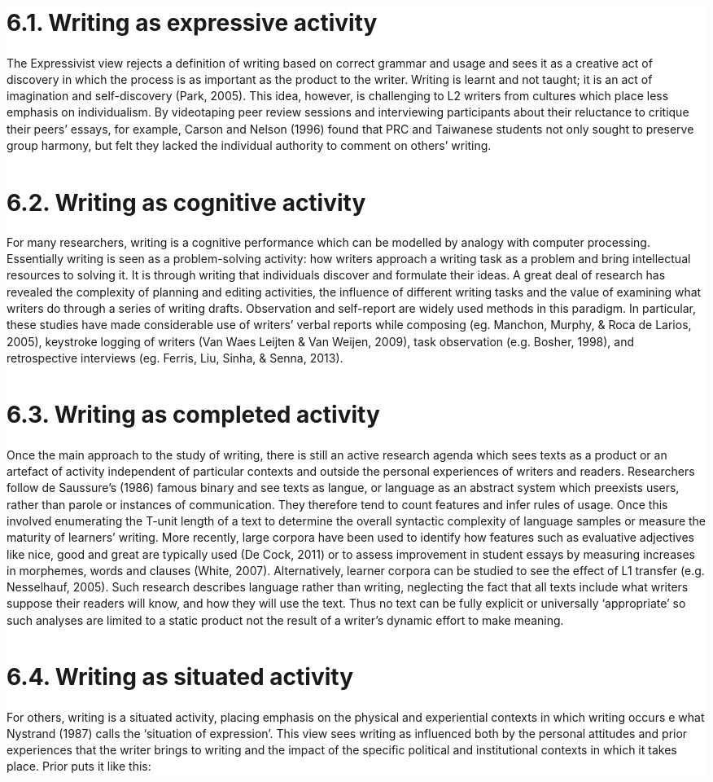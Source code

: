 # 6.1. Writing as expressive activity

The Expressivist view rejects a definition of writing based on correct grammar and usage and sees it as a creative act of discovery in which the process is as important as the product to the writer. Writing is learnt and not taught; it is an act of imagination and self-discovery (Park, 2005). This idea, however, is challenging to L2 writers from cultures which place less emphasis on individualism. By videotaping peer review sessions and interviewing participants about their reluctance to critique their peers’ essays, for example, Carson and Nelson (1996) found that PRC and Taiwanese students not only sought to preserve group harmony, but felt they lacked the individual authority to comment on others’ writing.

# 6.2. Writing as cognitive activity

For many researchers, writing is a cognitive performance which can be modelled by analogy with computer processing. Essentially writing is seen as a problem-solving activity: how writers approach a writing task as a problem and bring intellectual resources to solving it. It is through writing that individuals discover and formulate their ideas. A great deal of research has revealed the complexity of planning and editing activities, the influence of different writing tasks and the value of examining what writers do through a series of writing drafts. Observation and self-report are widely used methods in this paradigm. In particular, these studies have made considerable use of writers’ verbal reports while composing (eg. Manchon, Murphy, & Roca de Larios, 2005), keystroke logging of writers (Van Waes Leijten & Van Weijen, 2009), task observation (e.g. Bosher, 1998), and retrospective interviews (eg. Ferris, Liu, Sinha, & Senna, 2013).

# 6.3. Writing as completed activity

Once the main approach to the study of writing, there is still an active research agenda which sees texts as a product or an artefact of activity independent of particular contexts and outside the personal experiences of writers and readers. Researchers follow de Saussure’s (1986) famous binary and see texts as langue, or language as an abstract system which preexists users, rather than parole or instances of communication. They therefore tend to count features and infer rules of usage. Once this involved enumerating the T-unit length of a text to determine the overall syntactic complexity of language samples or measure the maturity of learners’ writing. More recently, large corpora have been used to identify how features such as evaluative adjectives like nice, good and great are typically used (De Cock, 2011) or to assess improvement in student essays by measuring increases in morphemes, words and clauses (White, 2007). Alternatively, learner corpora can be studied to see the effect of L1 transfer (e.g. Nesselhauf, 2005). Such research describes language rather than writing, neglecting the fact that all texts include what writers suppose their readers will know, and how they will use the text. Thus no text can be fully explicit or universally ‘appropriate’ so such analyses are limited to a static product not the result of a writer’s dynamic effort to make meaning.

# 6.4. Writing as situated activity

For others, writing is a situated activity, placing emphasis on the physical and experiential contexts in which writing occurs e what Nystrand (1987) calls the ‘situation of expression’. This view sees writing as influenced both by the personal attitudes and prior experiences that the writer brings to writing and the impact of the specific political and institutional contexts in which it takes place. Prior puts it like this:
